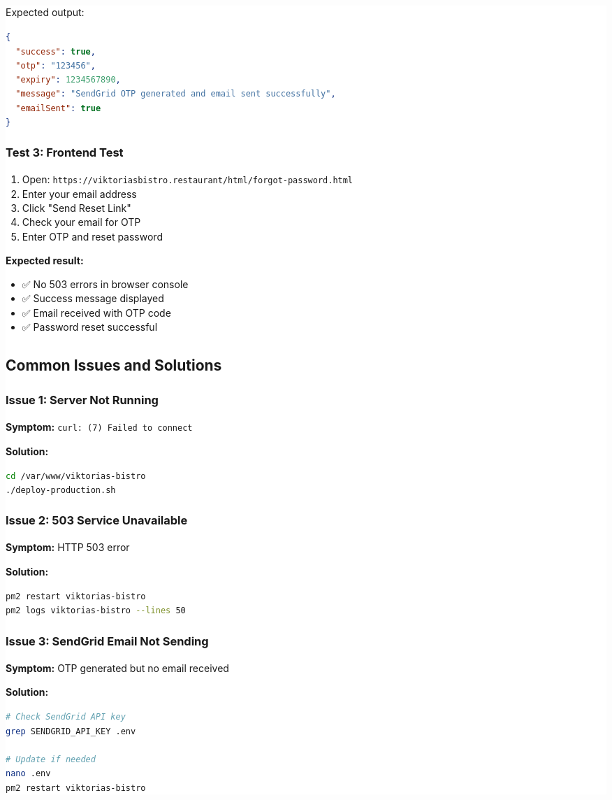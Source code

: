 Expected output:
```json
{
  "success": true,
  "otp": "123456",
  "expiry": 1234567890,
  "message": "SendGrid OTP generated and email sent successfully",
  "emailSent": true
}
```

### Test 3: Frontend Test
1. Open: `https://viktoriasbistro.restaurant/html/forgot-password.html`
2. Enter your email address
3. Click "Send Reset Link"
4. Check your email for OTP
5. Enter OTP and reset password

**Expected result:**
- ✅ No 503 errors in browser console
- ✅ Success message displayed
- ✅ Email received with OTP code
- ✅ Password reset successful

## Common Issues and Solutions

### Issue 1: Server Not Running
**Symptom:** `curl: (7) Failed to connect`

**Solution:**
```bash
cd /var/www/viktorias-bistro
./deploy-production.sh
```

### Issue 2: 503 Service Unavailable
**Symptom:** HTTP 503 error

**Solution:**
```bash
pm2 restart viktorias-bistro
pm2 logs viktorias-bistro --lines 50
```

### Issue 3: SendGrid Email Not Sending
**Symptom:** OTP generated but no email received

**Solution:**
```bash
# Check SendGrid API key
grep SENDGRID_API_KEY .env

# Update if needed
nano .env
pm2 restart viktorias-bistro
```
